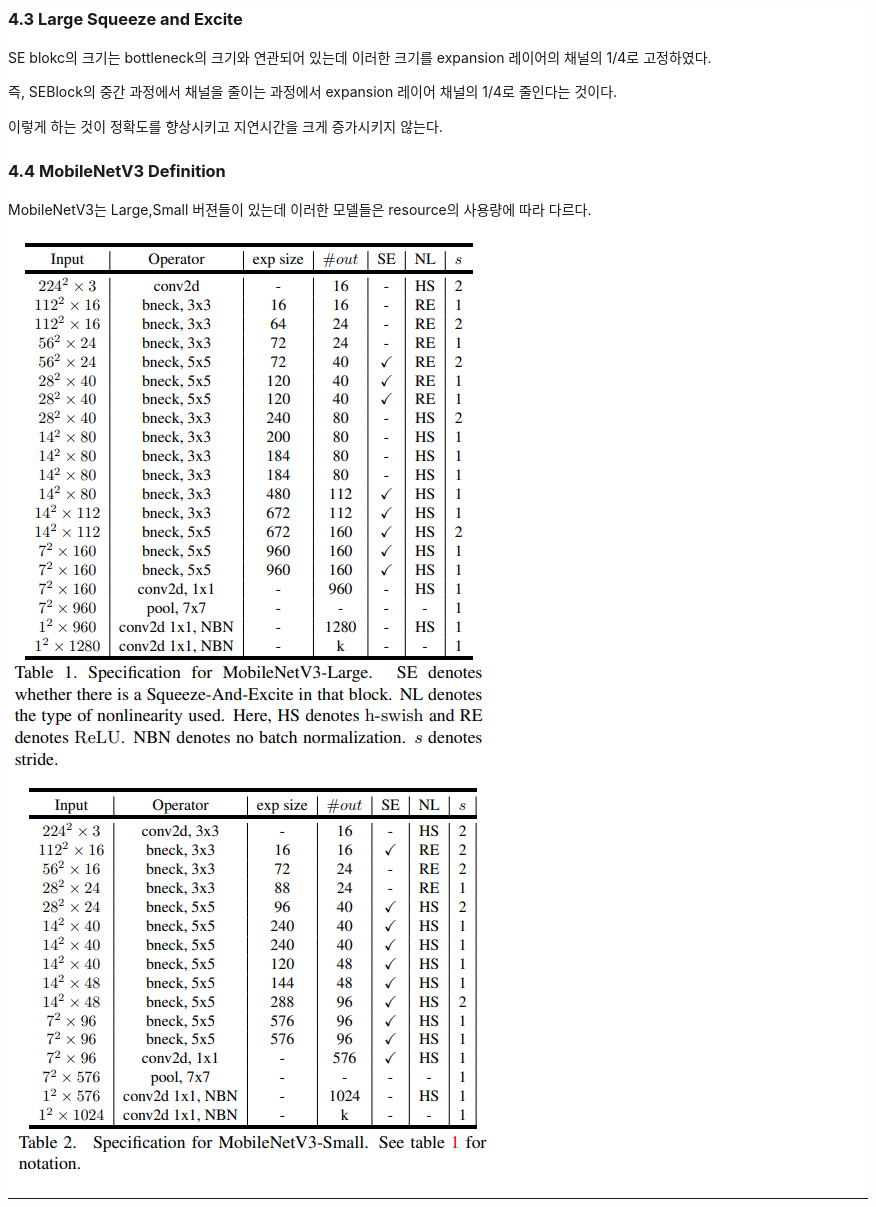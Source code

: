 ### 4.3 Large Squeeze and Excite

SE blokc의 크기는 bottleneck의 크기와 연관되어 있는데 이러한 크기를 expansion 레이어의 채널의 1/4로 고정하였다.

즉, SEBlock의 중간 과정에서 채널을 줄이는 과정에서 expansion 레이어 채널의 1/4로 줄인다는 것이다.

이렇게 하는 것이 정확도를 향상시키고 지연시간을 크게 증가시키지 않는다.

### 4.4 MobileNetV3 Definition

MobileNetV3는 Large,Small 버젼들이 있는데 이러한 모델들은 resource의 사용량에 따라 다르다.

![6](./img/table1.PNG)![7](./img/table2.PNG)

---